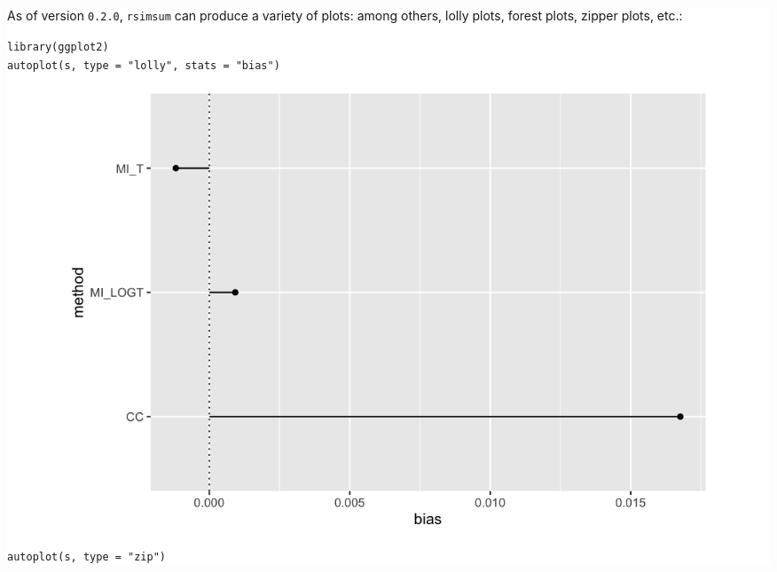 As of version `0.2.0`, `rsimsum` can produce a variety of plots: among
others, lolly plots, forest plots, zipper plots, etc.:

    library(ggplot2)
    autoplot(s, type = "lolly", stats = "bias")

<img src="man/figures/README-lolly-1.png" width="85%" style="display: block; margin: auto;" />

    autoplot(s, type = "zip")
